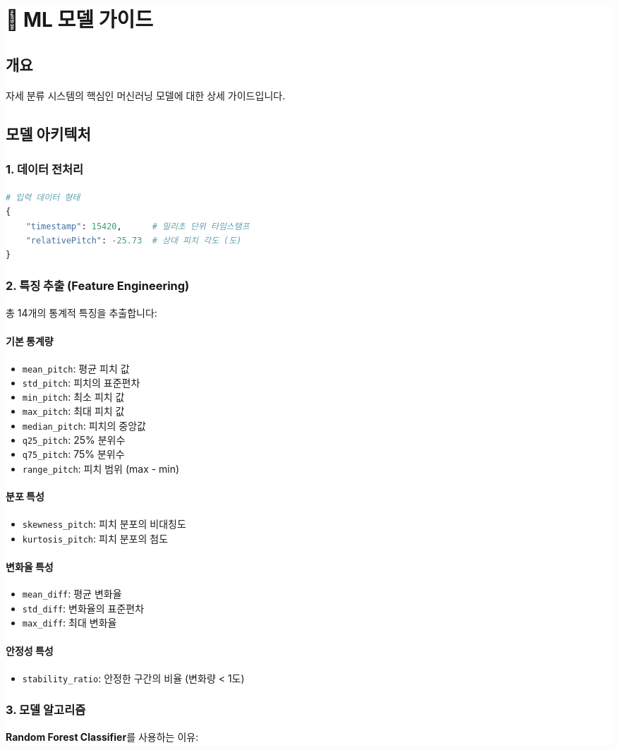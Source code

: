 # 🧠 ML 모델 가이드

## 개요

자세 분류 시스템의 핵심인 머신러닝 모델에 대한 상세 가이드입니다.

## 모델 아키텍처

### 1. 데이터 전처리

```python
# 입력 데이터 형태
{
    "timestamp": 15420,      # 밀리초 단위 타임스탬프
    "relativePitch": -25.73  # 상대 피치 각도 (도)
}
```

### 2. 특징 추출 (Feature Engineering)

총 14개의 통계적 특징을 추출합니다:

#### 기본 통계량

- `mean_pitch`: 평균 피치 값
- `std_pitch`: 피치의 표준편차
- `min_pitch`: 최소 피치 값
- `max_pitch`: 최대 피치 값
- `median_pitch`: 피치의 중앙값
- `q25_pitch`: 25% 분위수
- `q75_pitch`: 75% 분위수
- `range_pitch`: 피치 범위 (max - min)

#### 분포 특성

- `skewness_pitch`: 피치 분포의 비대칭도
- `kurtosis_pitch`: 피치 분포의 첨도

#### 변화율 특성

- `mean_diff`: 평균 변화율
- `std_diff`: 변화율의 표준편차
- `max_diff`: 최대 변화율

#### 안정성 특성

- `stability_ratio`: 안정한 구간의 비율 (변화량 < 1도)

### 3. 모델 알고리즘

**Random Forest Classifier**를 사용하는 이유:
